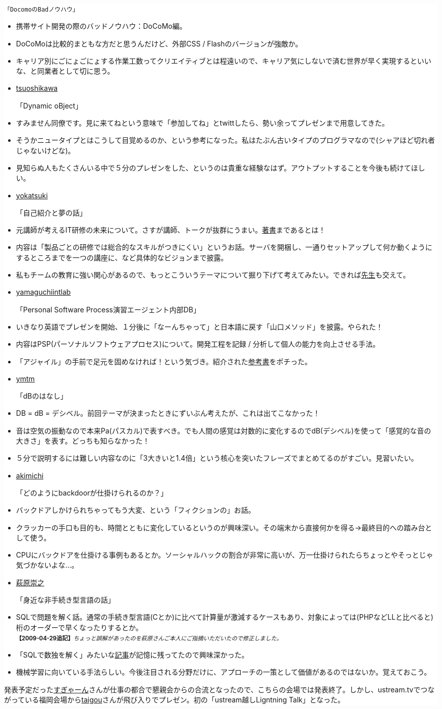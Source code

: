     「DocomoのBadノウハウ」
  * 携帯サイト開発の際のバッドノウハウ：DoCoMo編。
  * DoCoMoは比較的まともな方だと思うんだけど、外部CSS / Flashのバージョンが強敵か。
  * キャリア別にごにょごにょする作業工数ってクリエイティブとは程遠いので、キャリア気にしないで済む世界が早く実現するといいな、と同業者として切に思う。

  * <a target="_blank" href="http://twitter.com/tsuyoshikawa">tsuoshikawa</a>
  
    「Dynamic oBject」
  * すみません同僚です。見に来てねという意味で「参加してね」とtwittしたら、勢い余ってプレゼンまで用意してきた。
  * そうかニュータイプとはこうして目覚めるのか、という参考になった。私はたぶん古いタイプのプログラマなので(シャアほど切れ者じゃないけどな)。
  * 見知らぬ人もたくさんいる中で５分のプレゼンをした、というのは貴重な経験なはず。アウトプットすることを今後も続けてほしい。

  * <a target="_blank" href="http://twitter.com/yokatsuki">yokatsuki</a>
  
    「自己紹介と夢の話」
  * 元講師が考えるIT研修の未来について。さすが講師、トークが抜群にうまい。<a target="_blank" href="http://www.amazon.co.jp/exec/obidos/ASIN/4798112003/bottomline02-22">著書</a>まであるとは！
  * 内容は「製品ごとの研修では総合的なスキルがつきにくい」というお話。サーバを開梱し、一通りセットアップして何か動くようにするところまでを一つの講座に、など具体的なビジョンまで披露。
  * 私もチームの教育に強い関心があるので、もっとこういうテーマについて掘り下げて考えてみたい。できれば<a target="_blank" href="http://twitter.com/yamaguchiintlab">先生</a>も交えて。

  * <a target="_blank" href="http://twitter.com/yamaguchiintlab">yamaguchiintlab</a>
  
    「Personal Software Process演習エージェント内部DB」
  * いきなり英語でプレゼンを開始、１分後に「なーんちゃって」と日本語に戻す「山口メソッド」を披露。やられた！
  * 内容はPSP(パーソナルソフトウェアプロセス)について。開発工程を記録 / 分析して個人の能力を向上させる手法。
  * 「アジャイル」の手前で足元を固めなければ！という気づき。紹介された<a target="_blank" href="http://www.amazon.co.jp/exec/obidos/ASIN/4320120132/bottomline02-22">参考書</a>をポチった。

  * <a target="_blank" href="http://twitter.com/ymtm">ymtm</a>
  
    「dBのはなし」
  * DB = dB = デシベル。前回テーマが決まったときにずいぶん考えたが、これは出てこなかった！
  * 音は空気の振動なので本来Pa(パスカル)で表すべき。でも人間の感覚は対数的に変化するのでdB(デシベル)を使って「感覚的な音の大きさ」を表す。どっちも知らなかった！
  * ５分で説明するには難しい内容なのに「3大きいと1.4倍」という核心を突いたフレーズでまとめてるのがすごい。見習いたい。

  * <a target="_blank" href="http://twitter.com/geekpage">akimichi</a>
  
    「どのようにbackdoorが仕掛けられるのか？」
  * バックドアしかけられちゃってもう大変、という「フィクションの」お話。
  * クラッカーの手口も目的も、時間とともに変化しているというのが興味深い。その端末から直接何かを得る→最終目的への踏み台として使う。
  * CPUにバックドアを仕掛ける事例もあるとか。ソーシャルハックの割合が非常に高いが、万一仕掛けられたらちょっとやそっとじゃ気づかないよな…。

  * <a target="_blank" href="http://twitter.com/takayuki_h">萩原崇之</a>
  
    「身近な非手続き型言語の話」
  * SQLで問題を解く話。通常の手続き型言語(Cとか)に比べて計算量が激減するケースもあり、対象によっては(PHPなどLLと比べると)桁のオーダーで早くなったりするとか。  
    **<span style="font-size: 0.8em;">【2009-04-29追記】</span>**_<span style="font-size: 0.8em;">ちょっと誤解があったのを萩原さんご本人にご指摘いただいたので修正しました。</span>_
  * 「SQLで数独を解く」みたいな<a target="_blank" href="http://codezine.jp/article/detail/1627?p=1">記事</a>が記憶に残ってたので興味深かった。
  * 機械学習に向いている手法らしい。今後注目される分野だけに、アプローチの一策として価値があるのではないか。覚えておこう。

発表予定だった<a target="_blank" href="http://twitter.com/sugyan">すぎゃーん</a>さんが仕事の都合で懇親会からの合流となったので、こちらの会場では発表終了。しかし、ustream.tvでつながっている福岡会場から<a target="_blank" href="http://twitter.com/taigou">taigou</a>さんが飛び入りでプレゼン。初の「ustream越しLigntning Talk」となった。
